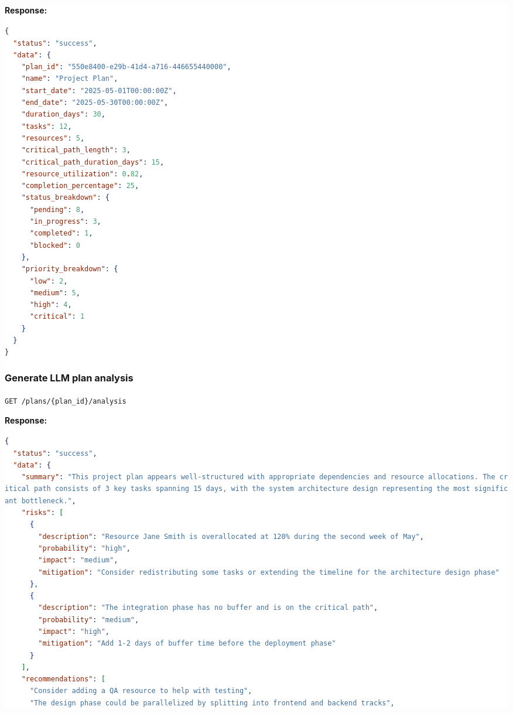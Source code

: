 **Response:**
```json
{
  "status": "success",
  "data": {
    "plan_id": "550e8400-e29b-41d4-a716-446655440000",
    "name": "Project Plan",
    "start_date": "2025-05-01T00:00:00Z",
    "end_date": "2025-05-30T00:00:00Z",
    "duration_days": 30,
    "tasks": 12,
    "resources": 5,
    "critical_path_length": 3,
    "critical_path_duration_days": 15,
    "resource_utilization": 0.82,
    "completion_percentage": 25,
    "status_breakdown": {
      "pending": 8,
      "in_progress": 3,
      "completed": 1,
      "blocked": 0
    },
    "priority_breakdown": {
      "low": 2,
      "medium": 5,
      "high": 4,
      "critical": 1
    }
  }
}
```

### Generate LLM plan analysis

```
GET /plans/{plan_id}/analysis
```

**Response:**
```json
{
  "status": "success",
  "data": {
    "summary": "This project plan appears well-structured with appropriate dependencies and resource allocations. The critical path consists of 3 key tasks spanning 15 days, with the system architecture design representing the most significant bottleneck.",
    "risks": [
      {
        "description": "Resource Jane Smith is overallocated at 120% during the second week of May",
        "probability": "high",
        "impact": "medium",
        "mitigation": "Consider redistributing some tasks or extending the timeline for the architecture design phase"
      },
      {
        "description": "The integration phase has no buffer and is on the critical path",
        "probability": "medium",
        "impact": "high",
        "mitigation": "Add 1-2 days of buffer time before the deployment phase"
      }
    ],
    "recommendations": [
      "Consider adding a QA resource to help with testing",
      "The design phase could be parallelized by splitting into frontend and backend tracks",
```